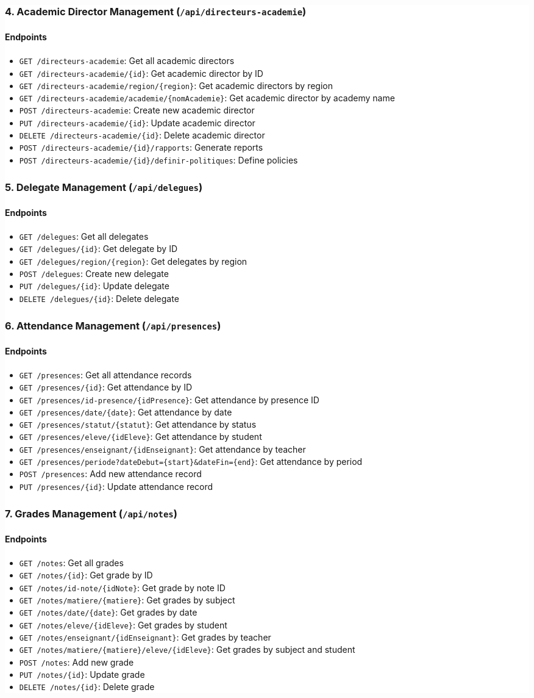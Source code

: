 ### 4. Academic Director Management (`/api/directeurs-academie`)
#### Endpoints
- `GET /directeurs-academie`: Get all academic directors
- `GET /directeurs-academie/{id}`: Get academic director by ID
- `GET /directeurs-academie/region/{region}`: Get academic directors by region
- `GET /directeurs-academie/academie/{nomAcademie}`: Get academic director by academy name
- `POST /directeurs-academie`: Create new academic director
- `PUT /directeurs-academie/{id}`: Update academic director
- `DELETE /directeurs-academie/{id}`: Delete academic director
- `POST /directeurs-academie/{id}/rapports`: Generate reports
- `POST /directeurs-academie/{id}/definir-politiques`: Define policies

### 5. Delegate Management (`/api/delegues`)
#### Endpoints
- `GET /delegues`: Get all delegates
- `GET /delegues/{id}`: Get delegate by ID
- `GET /delegues/region/{region}`: Get delegates by region
- `POST /delegues`: Create new delegate
- `PUT /delegues/{id}`: Update delegate
- `DELETE /delegues/{id}`: Delete delegate

### 6. Attendance Management (`/api/presences`)
#### Endpoints
- `GET /presences`: Get all attendance records
- `GET /presences/{id}`: Get attendance by ID
- `GET /presences/id-presence/{idPresence}`: Get attendance by presence ID
- `GET /presences/date/{date}`: Get attendance by date
- `GET /presences/statut/{statut}`: Get attendance by status
- `GET /presences/eleve/{idEleve}`: Get attendance by student
- `GET /presences/enseignant/{idEnseignant}`: Get attendance by teacher
- `GET /presences/periode?dateDebut={start}&dateFin={end}`: Get attendance by period
- `POST /presences`: Add new attendance record
- `PUT /presences/{id}`: Update attendance record

### 7. Grades Management (`/api/notes`)
#### Endpoints
- `GET /notes`: Get all grades
- `GET /notes/{id}`: Get grade by ID
- `GET /notes/id-note/{idNote}`: Get grade by note ID
- `GET /notes/matiere/{matiere}`: Get grades by subject
- `GET /notes/date/{date}`: Get grades by date
- `GET /notes/eleve/{idEleve}`: Get grades by student
- `GET /notes/enseignant/{idEnseignant}`: Get grades by teacher
- `GET /notes/matiere/{matiere}/eleve/{idEleve}`: Get grades by subject and student
- `POST /notes`: Add new grade
- `PUT /notes/{id}`: Update grade
- `DELETE /notes/{id}`: Delete grade

